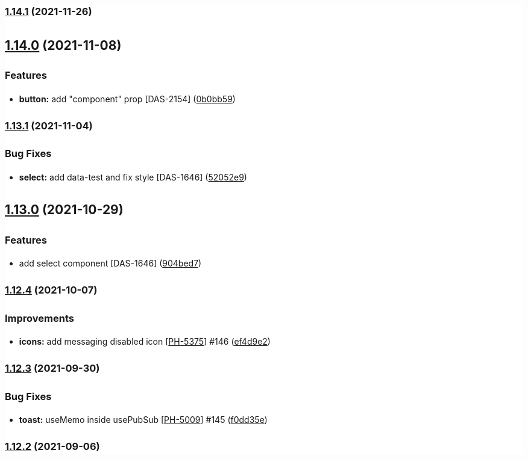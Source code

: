 ### [1.14.1](https://gitlab.com/aircall/clients/tractor/branches/compare/v1.14.1%0Dv1.14.0) (2021-11-26)

## [1.14.0](http://bitbucket.org/aircall/tractor/branches/compare/v1.14.0%0Dv1.13.1) (2021-11-08)


### Features

* **button:** add "component" prop [DAS-2154] ([0b0bb59](http://bitbucket.org/aircall/tractor/commits/0b0bb59aca2c7ca8d88e6fb154942dd643785b4d))

### [1.13.1](http://bitbucket.org/aircall/tractor/branches/compare/v1.13.1%0Dv1.13.0) (2021-11-04)


### Bug Fixes

* **select:** add data-test and fix style [DAS-1646] ([52052e9](http://bitbucket.org/aircall/tractor/commits/52052e925079e47e54daa039c129d1b41ebd3b2c))

## [1.13.0](http://bitbucket.org/aircall/tractor/branches/compare/v1.13.0%0Dv1.12.4) (2021-10-29)


### Features

* add select component [DAS-1646] ([904bed7](http://bitbucket.org/aircall/tractor/commits/904bed7009d84344520a203ddcc40849efd17ff2))

### [1.12.4](http://bitbucket.org/aircall/tractor/branches/compare/v1.12.4%0Dv1.12.3) (2021-10-07)


### Improvements

* **icons:** add messaging disabled icon [[PH-5375](https://aircall-product.atlassian.net/browse/PH-5375)] #146 ([ef4d9e2](http://bitbucket.org/aircall/tractor/commits/ef4d9e2c4ce8e04b71dcaf4336c3812ac21451fc))

### [1.12.3](http://bitbucket.org/aircall/tractor/branches/compare/v1.12.3%0Dv1.12.2) (2021-09-30)


### Bug Fixes

* **toast:** useMemo inside usePubSub [[PH-5009](https://aircall-product.atlassian.net/browse/PH-5009)] #145 ([f0dd35e](http://bitbucket.org/aircall/tractor/commits/f0dd35e754a170aaabe01ff0eb4f1162fd3fd2c7))

### [1.12.2](http://bitbucket.org/aircall/tractor/branches/compare/v1.12.2%0Dv1.12.1) (2021-09-06)
